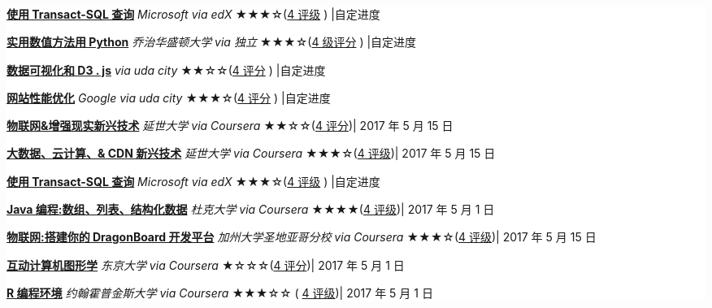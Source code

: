 [**使用 Transact-SQL 查询**](https://www.class-central.com/mooc/3341/edx-querying-with-transact-sql)
*Microsoft via edX*
★★★☆([4 评级](https://www.class-central.com/mooc/3341/edx-querying-with-transact-sql#reviews) ) |自定进度

[**实用数值方法用 Python**](https://www.class-central.com/mooc/2339/practical-numerical-methods-with-python)
*乔治华盛顿大学 via 独立*
★★★☆([4 级评分](https://www.class-central.com/mooc/2339/practical-numerical-methods-with-python#reviews) ) |自定进度

[**数据可视化和 D3 . js**](https://www.class-central.com/mooc/2898/udacity-data-visualization-and-d3-js)
*via uda city*
★★☆☆([4 评分](https://www.class-central.com/mooc/2898/udacity-data-visualization-and-d3-js#reviews) ) |自定进度

[**网站性能优化**](https://www.class-central.com/mooc/2189/udacity-website-performance-optimization)
*Google via uda city*
★★★☆([4 评分](https://www.class-central.com/mooc/2189/udacity-website-performance-optimization#reviews) ) |自定进度

[**物联网&增强现实新兴技术**](https://www.class-central.com/mooc/3934/coursera-internet-of-things-augmented-reality-emerging-technologies)
*延世大学 via Coursera*
★★☆☆([4 评分](https://www.class-central.com/mooc/3934/coursera-internet-of-things-augmented-reality-emerging-technologies#reviews))| 2017 年 5 月 15 日

[**大数据、云计算、& CDN 新兴技术**](https://www.class-central.com/mooc/3931/coursera-big-data-cloud-computing-cdn-emerging-technologies)
*延世大学 via Coursera*
★★★☆([4 评级](https://www.class-central.com/mooc/3931/coursera-big-data-cloud-computing-cdn-emerging-technologies#reviews))| 2017 年 5 月 15 日

[**使用 Transact-SQL 查询**](https://www.class-central.com/mooc/3341/edx-querying-with-transact-sql)
*Microsoft via edX*
★★★☆([4 评级](https://www.class-central.com/mooc/3341/edx-querying-with-transact-sql#reviews) ) |自定进度

[**Java 编程:数组、列表、结构化数据**](https://www.class-central.com/mooc/4362/coursera-java-programming-arrays-lists-and-structured-data)
*杜克大学 via Coursera*
★★★★([4 评级](https://www.class-central.com/mooc/4362/coursera-java-programming-arrays-lists-and-structured-data#reviews))| 2017 年 5 月 1 日

[**物联网:搭建你的 DragonBoard 开发平台**](https://www.class-central.com/mooc/4260/coursera-internet-of-things-setting-up-your-dragonboard-development-platform)
*加州大学圣地亚哥分校 via Coursera*
★★★☆([4 评级](https://www.class-central.com/mooc/4260/coursera-internet-of-things-setting-up-your-dragonboard-development-platform#reviews))| 2017 年 5 月 15 日

[**互动计算机图形学**](https://www.class-central.com/mooc/2067/coursera-interactive-computer-graphics)
*东京大学 via Coursera*
★☆☆☆([4 评分](https://www.class-central.com/mooc/2067/coursera-interactive-computer-graphics#reviews))| 2017 年 5 月 1 日

[**R 编程环境**](https://www.class-central.com/mooc/7170/coursera-the-r-programming-environment)
*约翰霍普金斯大学 via Coursera*
★★★☆☆ ( [4 评级](https://www.class-central.com/mooc/7170/coursera-the-r-programming-environment#reviews))| 2017 年 5 月 1 日
